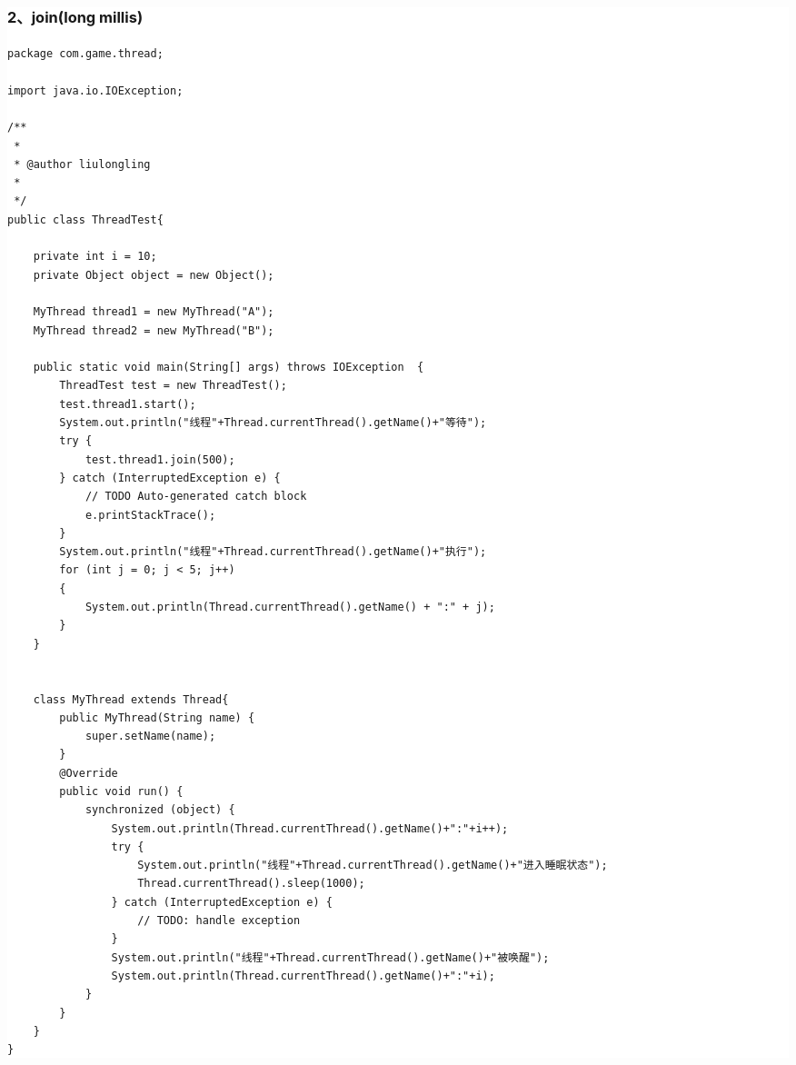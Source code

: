 ### 2、join(long millis)

```
package com.game.thread;  
  
import java.io.IOException;  
  
/** 
 *  
 * @author liulongling 
 * 
 */  
public class ThreadTest{  
  
    private int i = 10;  
    private Object object = new Object();  
  
    MyThread thread1 = new MyThread("A");  
    MyThread thread2 = new MyThread("B");  
  
    public static void main(String[] args) throws IOException  {  
        ThreadTest test = new ThreadTest();  
        test.thread1.start();  
        System.out.println("线程"+Thread.currentThread().getName()+"等待");  
        try {  
            test.thread1.join(500);  
        } catch (InterruptedException e) {  
            // TODO Auto-generated catch block  
            e.printStackTrace();  
        }  
        System.out.println("线程"+Thread.currentThread().getName()+"执行");  
        for (int j = 0; j < 5; j++)  
        {  
            System.out.println(Thread.currentThread().getName() + ":" + j);  
        }  
    }   
  
  
    class MyThread extends Thread{  
        public MyThread(String name) {  
            super.setName(name);  
        }  
        @Override  
        public void run() {  
            synchronized (object) {  
                System.out.println(Thread.currentThread().getName()+":"+i++);  
                try {  
                    System.out.println("线程"+Thread.currentThread().getName()+"进入睡眠状态");  
                    Thread.currentThread().sleep(1000);  
                } catch (InterruptedException e) {  
                    // TODO: handle exception  
                }  
                System.out.println("线程"+Thread.currentThread().getName()+"被唤醒");  
                System.out.println(Thread.currentThread().getName()+":"+i);  
            }  
        }  
    }  
}  
```
